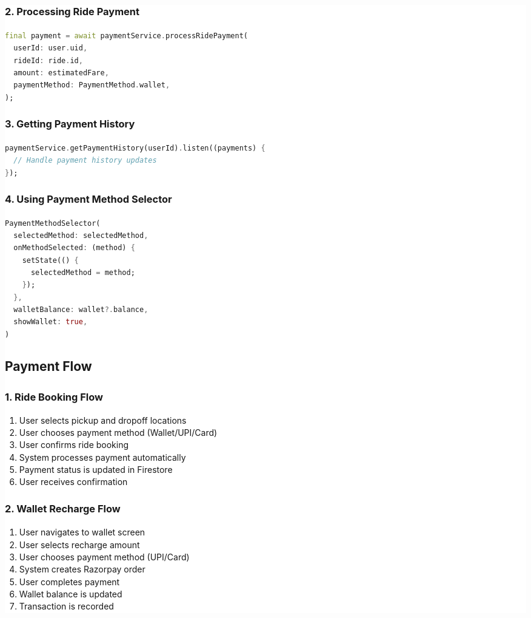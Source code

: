 ### 2. Processing Ride Payment

```dart
final payment = await paymentService.processRidePayment(
  userId: user.uid,
  rideId: ride.id,
  amount: estimatedFare,
  paymentMethod: PaymentMethod.wallet,
);
```

### 3. Getting Payment History

```dart
paymentService.getPaymentHistory(userId).listen((payments) {
  // Handle payment history updates
});
```

### 4. Using Payment Method Selector

```dart
PaymentMethodSelector(
  selectedMethod: selectedMethod,
  onMethodSelected: (method) {
    setState(() {
      selectedMethod = method;
    });
  },
  walletBalance: wallet?.balance,
  showWallet: true,
)
```

## Payment Flow

### 1. Ride Booking Flow

1. User selects pickup and dropoff locations
2. User chooses payment method (Wallet/UPI/Card)
3. User confirms ride booking
4. System processes payment automatically
5. Payment status is updated in Firestore
6. User receives confirmation

### 2. Wallet Recharge Flow

1. User navigates to wallet screen
2. User selects recharge amount
3. User chooses payment method (UPI/Card)
4. System creates Razorpay order
5. User completes payment
6. Wallet balance is updated
7. Transaction is recorded
